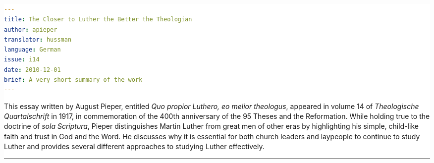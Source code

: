 ```yaml
---
title: The Closer to Luther the Better the Theologian
author: apieper
translator: hussman
language: German
issue: i14
date: 2010-12-01 
brief: A very short summary of the work
---
```


This essay written by August Pieper, entitled *Quo propior Luthero, eo melior theologus*, appeared in volume 14 of *Theologische Quartalschrift* in 1917, in commemoration of the 400th anniversary of the 95 Theses and the Reformation. While holding true to the doctrine of *sola Scriptura*, Pieper distinguishes Martin Luther from great men of other eras by highlighting his simple, child-like faith and trust in God and the Word. He discusses why it is essential for both church leaders and laypeople to continue to study Luther and provides several different approaches to studying Luther effectively.

---
